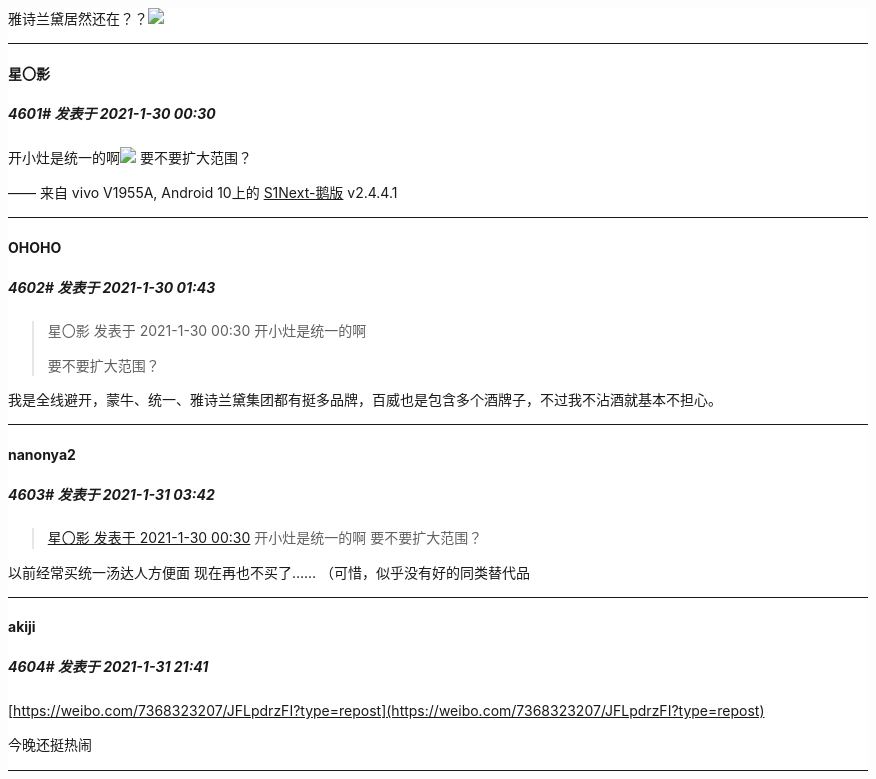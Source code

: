 
雅诗兰黛居然还在？？<img src="https://static.saraba1st.com/image/smiley/face2017/001.png" referrerpolicy="no-referrer">


-----

####  星〇影  
##### 4601#       发表于 2021-1-30 00:30


开小灶是统一的啊<img src="https://static.saraba1st.com/image/smiley/face2017/025.png" referrerpolicy="no-referrer">
要不要扩大范围？

—— 来自 vivo V1955A, Android 10上的 [S1Next-鹅版](https://github.com/ykrank/S1-Next/releases) v2.4.4.1


-----

####  OHOHO  
##### 4602#       发表于 2021-1-30 01:43


<blockquote>星〇影 发表于 2021-1-30 00:30
开小灶是统一的啊

要不要扩大范围？
</blockquote>
我是全线避开，蒙牛、统一、雅诗兰黛集团都有挺多品牌，百威也是包含多个酒牌子，不过我不沾酒就基本不担心。


-----

####  nanonya2  
##### 4603#       发表于 2021-1-31 03:42


<blockquote><a href="httphttps://bbs.saraba1st.com/2b/forum.php?mod=redirect&amp;goto=findpost&amp;pid=50186645&amp;ptid=1967269" target="_blank">星〇影 发表于 2021-1-30 00:30</a>
 开小灶是统一的啊 要不要扩大范围？ </blockquote>
以前经常买统一汤达人方便面
现在再也不买了……
（可惜，似乎没有好的同类替代品


-----

####  akiji  
##### 4604#       发表于 2021-1-31 21:41


[https://weibo.com/7368323207/JFLpdrzFI?type=repost](https://weibo.com/7368323207/JFLpdrzFI?type=repost)

今晚还挺热闹


-----
